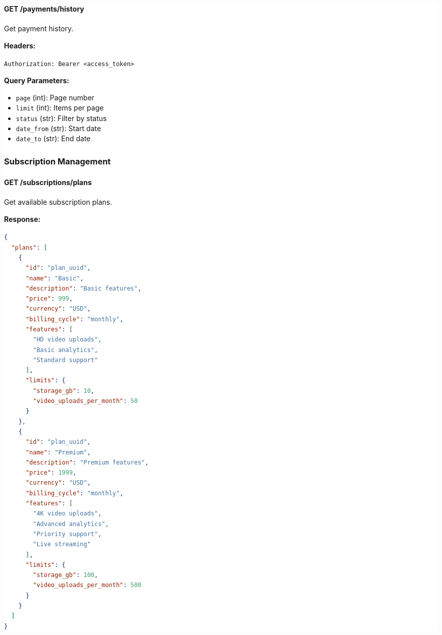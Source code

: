 #### **GET /payments/history**
Get payment history.

**Headers:**
```
Authorization: Bearer <access_token>
```

**Query Parameters:**
- `page` (int): Page number
- `limit` (int): Items per page
- `status` (str): Filter by status
- `date_from` (str): Start date
- `date_to` (str): End date

### **Subscription Management**

#### **GET /subscriptions/plans**
Get available subscription plans.

**Response:**
```json
{
  "plans": [
    {
      "id": "plan_uuid",
      "name": "Basic",
      "description": "Basic features",
      "price": 999,
      "currency": "USD",
      "billing_cycle": "monthly",
      "features": [
        "HD video uploads",
        "Basic analytics",
        "Standard support"
      ],
      "limits": {
        "storage_gb": 10,
        "video_uploads_per_month": 50
      }
    },
    {
      "id": "plan_uuid",
      "name": "Premium",
      "description": "Premium features",
      "price": 1999,
      "currency": "USD",
      "billing_cycle": "monthly",
      "features": [
        "4K video uploads",
        "Advanced analytics",
        "Priority support",
        "Live streaming"
      ],
      "limits": {
        "storage_gb": 100,
        "video_uploads_per_month": 500
      }
    }
  ]
}
```
